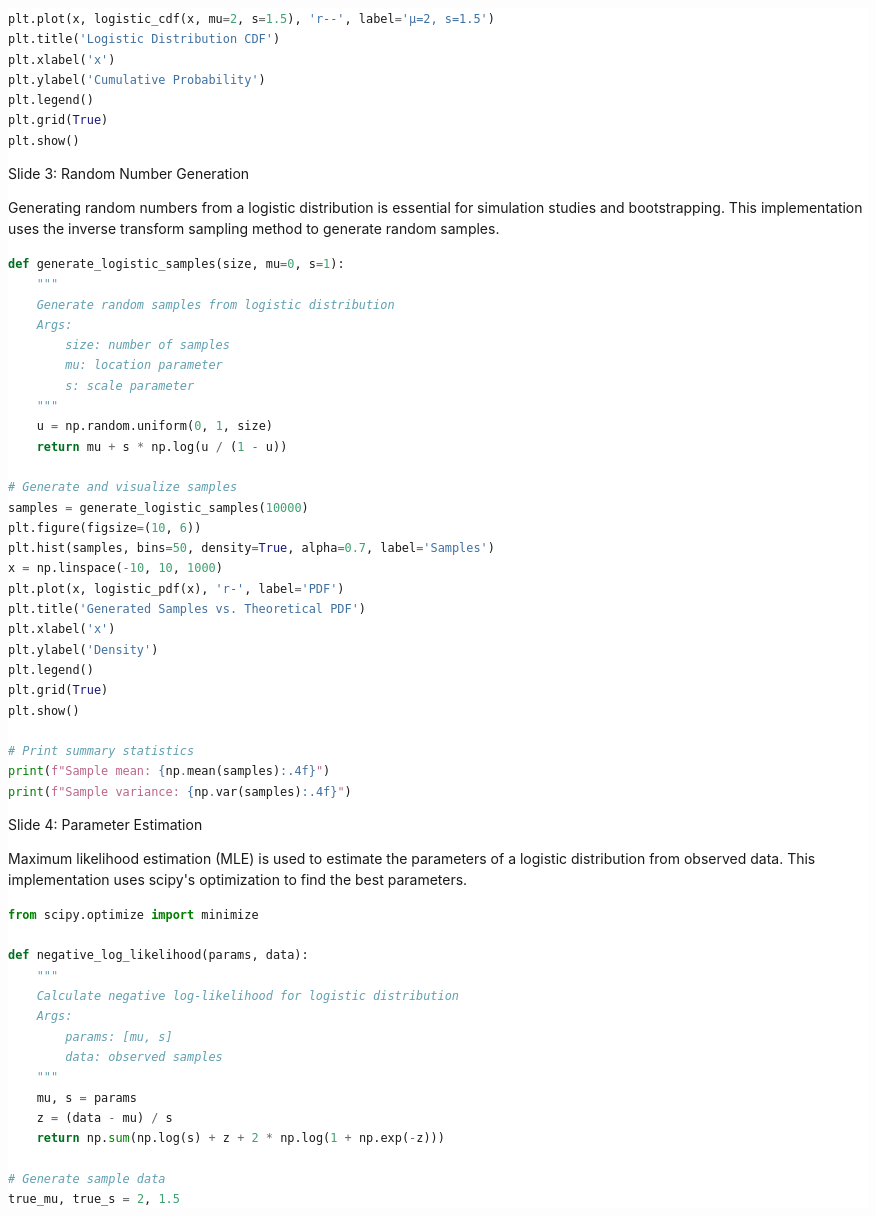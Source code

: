 ```python
plt.plot(x, logistic_cdf(x, mu=2, s=1.5), 'r--', label='μ=2, s=1.5')
plt.title('Logistic Distribution CDF')
plt.xlabel('x')
plt.ylabel('Cumulative Probability')
plt.legend()
plt.grid(True)
plt.show()
```

Slide 3: Random Number Generation

Generating random numbers from a logistic distribution is essential for simulation studies and bootstrapping. This implementation uses the inverse transform sampling method to generate random samples.

```python
def generate_logistic_samples(size, mu=0, s=1):
    """
    Generate random samples from logistic distribution
    Args:
        size: number of samples
        mu: location parameter
        s: scale parameter
    """
    u = np.random.uniform(0, 1, size)
    return mu + s * np.log(u / (1 - u))

# Generate and visualize samples
samples = generate_logistic_samples(10000)
plt.figure(figsize=(10, 6))
plt.hist(samples, bins=50, density=True, alpha=0.7, label='Samples')
x = np.linspace(-10, 10, 1000)
plt.plot(x, logistic_pdf(x), 'r-', label='PDF')
plt.title('Generated Samples vs. Theoretical PDF')
plt.xlabel('x')
plt.ylabel('Density')
plt.legend()
plt.grid(True)
plt.show()

# Print summary statistics
print(f"Sample mean: {np.mean(samples):.4f}")
print(f"Sample variance: {np.var(samples):.4f}")
```

Slide 4: Parameter Estimation

Maximum likelihood estimation (MLE) is used to estimate the parameters of a logistic distribution from observed data. This implementation uses scipy's optimization to find the best parameters.

```python
from scipy.optimize import minimize

def negative_log_likelihood(params, data):
    """
    Calculate negative log-likelihood for logistic distribution
    Args:
        params: [mu, s]
        data: observed samples
    """
    mu, s = params
    z = (data - mu) / s
    return np.sum(np.log(s) + z + 2 * np.log(1 + np.exp(-z)))

# Generate sample data
true_mu, true_s = 2, 1.5
```